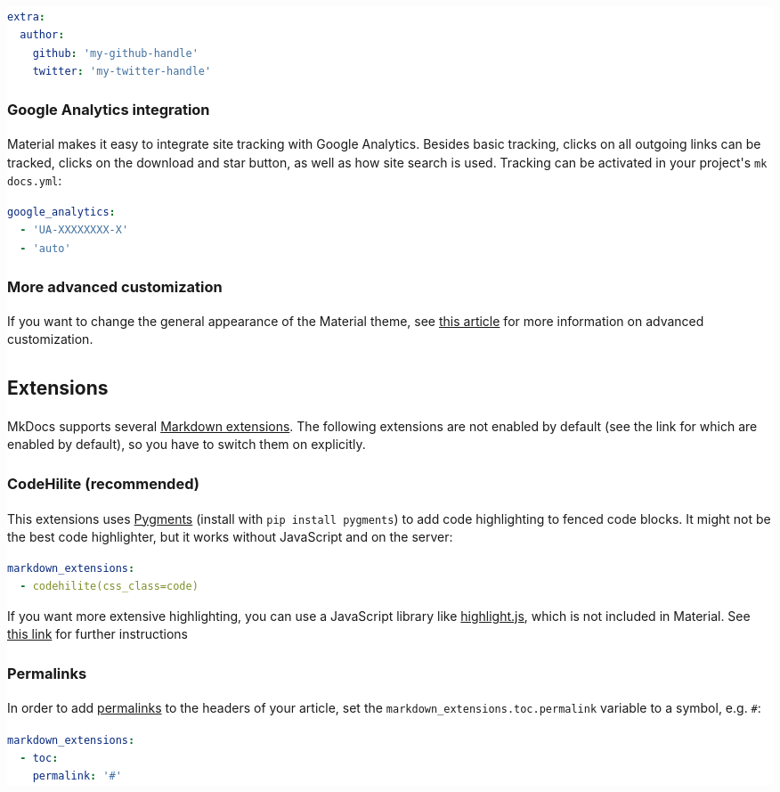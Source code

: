 ``` yaml
extra:
  author:
    github: 'my-github-handle'
    twitter: 'my-twitter-handle'
```

### Google Analytics integration

Material makes it easy to integrate site tracking with Google Analytics.
Besides basic tracking, clicks on all outgoing links can be tracked, clicks on
the download and star button, as well as how site search is used. Tracking can
be activated in your project's `mkdocs.yml`:

``` yaml
google_analytics:
  - 'UA-XXXXXXXX-X'
  - 'auto'
```

### More advanced customization

If you want to change the general appearance of the Material theme, see
[this article](customization.md) for more information on advanced customization.

## Extensions

MkDocs supports several [Markdown extensions][]. The following extensions are
not enabled by default (see the link for which are enabled by default), so you
have to switch them on explicitly.

### CodeHilite (recommended)

This extensions uses [Pygments][] (install with `pip install pygments`) to add
code highlighting to fenced code blocks. It might not be the best code
highlighter, but it works without JavaScript and on the server:

``` yaml
markdown_extensions:
  - codehilite(css_class=code)
```

If you want more extensive highlighting, you can use a JavaScript library like
[highlight.js][], which is not included in Material. See [this link][extra] for
further instructions

### Permalinks

In order to add [permalinks][] to the headers of your article, set the
`markdown_extensions.toc.permalink` variable to a symbol, e.g. `#`:

``` yaml
markdown_extensions:
  - toc:
    permalink: '#'
```


[MkDocs]: http://www.mkdocs.org
[color palette]: http://www.materialui.co/colors
[Ubuntu font family]: http://font.ubuntu.com
[Google Fonts]: https://www.google.com/fonts
[Roboto font]: https://www.google.com/fonts/specimen/Roboto
[Markdown extensions]: http://www.mkdocs.org/user-guide/writing-your-docs/#markdown-extensions
[Pygments]: http://pygments.org
[highlight.js]: https://highlightjs.org
[extra]: http://www.mkdocs.org/user-guide/styling-your-docs/#customising-a-theme
[permalinks]: https://en.wikipedia.org/wiki/Permalink
[Admonition]: https://pythonhosted.org/Markdown/extensions/admonition.html